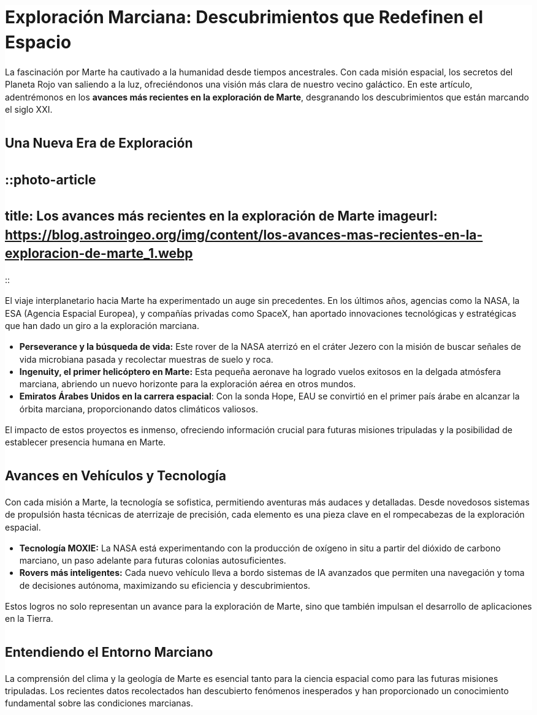 # Exploración Marciana: Descubrimientos que Redefinen el Espacio

La fascinación por Marte ha cautivado a la humanidad desde tiempos ancestrales. Con cada misión espacial, los secretos del Planeta Rojo van saliendo a la luz, ofreciéndonos una visión más clara de nuestro vecino galáctico. En este artículo, adentrémonos en los **avances más recientes en la exploración de Marte**, desgranando los descubrimientos que están marcando el siglo XXI.

## Una Nueva Era de Exploración


::photo-article
---
title: Los avances más recientes en la exploración de Marte
imageurl: https://blog.astroingeo.org/img/content/los-avances-mas-recientes-en-la-exploracion-de-marte_1.webp
---
::



El viaje interplanetario hacia Marte ha experimentado un auge sin precedentes. En los últimos años, agencias como la NASA, la ESA (Agencia Espacial Europea), y compañías privadas como SpaceX, han aportado innovaciones tecnológicas y estratégicas que han dado un giro a la exploración marciana.

- **Perseverance y la búsqueda de vida:** Este rover de la NASA aterrizó en el cráter Jezero con la misión de buscar señales de vida microbiana pasada y recolectar muestras de suelo y roca.
- **Ingenuity, el primer helicóptero en Marte:** Esta pequeña aeronave ha logrado vuelos exitosos en la delgada atmósfera marciana, abriendo un nuevo horizonte para la exploración aérea en otros mundos.
- **Emiratos Árabes Unidos en la carrera espacial**: Con la sonda Hope, EAU se convirtió en el primer país árabe en alcanzar la órbita marciana, proporcionando datos climáticos valiosos.

El impacto de estos proyectos es inmenso, ofreciendo información crucial para futuras misiones tripuladas y la posibilidad de establecer presencia humana en Marte.

## Avances en Vehículos y Tecnología

Con cada misión a Marte, la tecnología se sofistica, permitiendo aventuras más audaces y detalladas. Desde novedosos sistemas de propulsión hasta técnicas de aterrizaje de precisión, cada elemento es una pieza clave en el rompecabezas de la exploración espacial.

- **Tecnología MOXIE:** La NASA está experimentando con la producción de oxígeno in situ a partir del dióxido de carbono marciano, un paso adelante para futuras colonias autosuficientes.
- **Rovers más inteligentes:** Cada nuevo vehículo lleva a bordo sistemas de IA avanzados que permiten una navegación y toma de decisiones autónoma, maximizando su eficiencia y descubrimientos.

Estos logros no solo representan un avance para la exploración de Marte, sino que también impulsan el desarrollo de aplicaciones en la Tierra.

## Entendiendo el Entorno Marciano

La comprensión del clima y la geología de Marte es esencial tanto para la ciencia espacial como para las futuras misiones tripuladas. Los recientes datos recolectados han descubierto fenómenos inesperados y han proporcionado un conocimiento fundamental sobre las condiciones marcianas.
